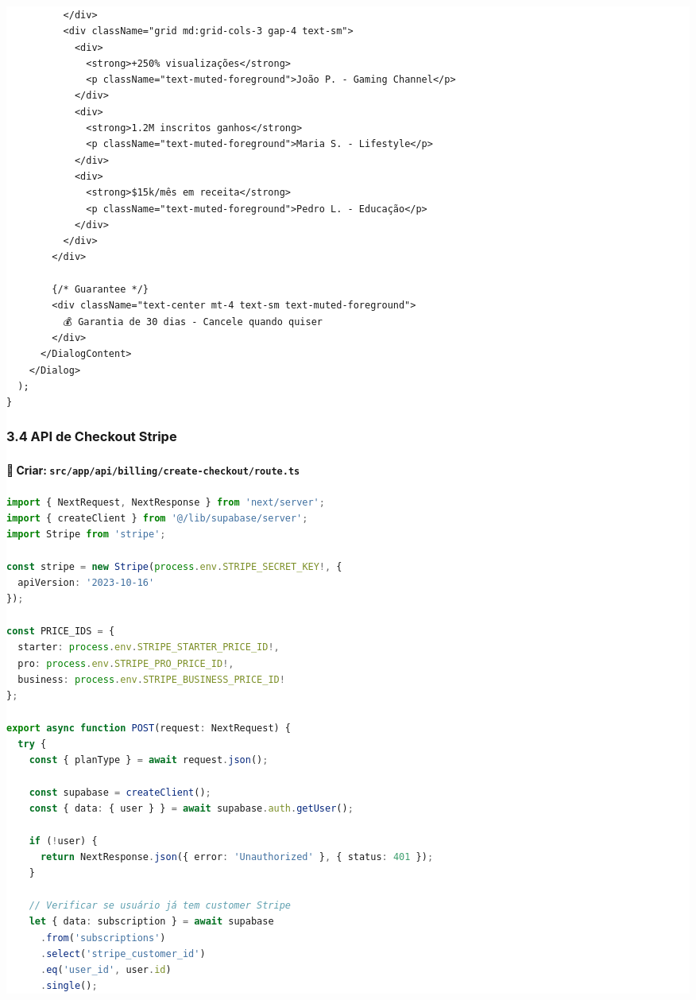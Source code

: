 ```
          </div>
          <div className="grid md:grid-cols-3 gap-4 text-sm">
            <div>
              <strong>+250% visualizações</strong>
              <p className="text-muted-foreground">João P. - Gaming Channel</p>
            </div>
            <div>
              <strong>1.2M inscritos ganhos</strong>
              <p className="text-muted-foreground">Maria S. - Lifestyle</p>
            </div>
            <div>
              <strong>$15k/mês em receita</strong>
              <p className="text-muted-foreground">Pedro L. - Educação</p>
            </div>
          </div>
        </div>

        {/* Guarantee */}
        <div className="text-center mt-4 text-sm text-muted-foreground">
          💰 Garantia de 30 dias - Cancele quando quiser
        </div>
      </DialogContent>
    </Dialog>
  );
}
```

### 3.4 API de Checkout Stripe

#### 📁 Criar: `src/app/api/billing/create-checkout/route.ts`
```typescript
import { NextRequest, NextResponse } from 'next/server';
import { createClient } from '@/lib/supabase/server';
import Stripe from 'stripe';

const stripe = new Stripe(process.env.STRIPE_SECRET_KEY!, {
  apiVersion: '2023-10-16'
});

const PRICE_IDS = {
  starter: process.env.STRIPE_STARTER_PRICE_ID!,
  pro: process.env.STRIPE_PRO_PRICE_ID!,
  business: process.env.STRIPE_BUSINESS_PRICE_ID!
};

export async function POST(request: NextRequest) {
  try {
    const { planType } = await request.json();
    
    const supabase = createClient();
    const { data: { user } } = await supabase.auth.getUser();
    
    if (!user) {
      return NextResponse.json({ error: 'Unauthorized' }, { status: 401 });
    }

    // Verificar se usuário já tem customer Stripe
    let { data: subscription } = await supabase
      .from('subscriptions')
      .select('stripe_customer_id')
      .eq('user_id', user.id)
      .single();
```